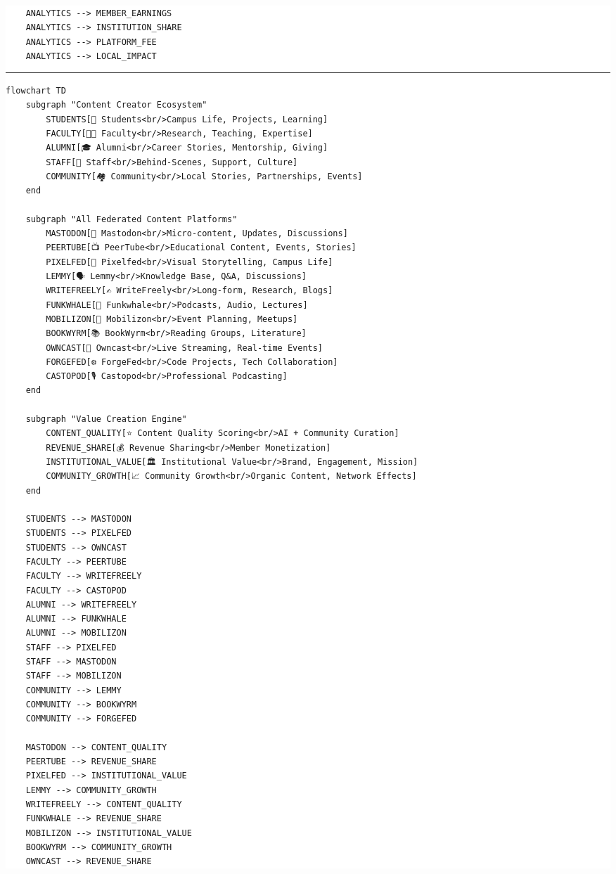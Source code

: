 ```mermaid
    ANALYTICS --> MEMBER_EARNINGS
    ANALYTICS --> INSTITUTION_SHARE
    ANALYTICS --> PLATFORM_FEE
    ANALYTICS --> LOCAL_IMPACT
```

---

```mermaid
flowchart TD
    subgraph "Content Creator Ecosystem"
        STUDENTS[👥 Students<br/>Campus Life, Projects, Learning]
        FACULTY[👨‍🏫 Faculty<br/>Research, Teaching, Expertise]
        ALUMNI[🎓 Alumni<br/>Career Stories, Mentorship, Giving]
        STAFF[👔 Staff<br/>Behind-Scenes, Support, Culture]
        COMMUNITY[🏘️ Community<br/>Local Stories, Partnerships, Events]
    end
    
    subgraph "All Federated Content Platforms"
        MASTODON[🐘 Mastodon<br/>Micro-content, Updates, Discussions]
        PEERTUBE[📺 PeerTube<br/>Educational Content, Events, Stories]
        PIXELFED[📸 Pixelfed<br/>Visual Storytelling, Campus Life]
        LEMMY[🗣️ Lemmy<br/>Knowledge Base, Q&A, Discussions]
        WRITEFREELY[✍️ WriteFreely<br/>Long-form, Research, Blogs]
        FUNKWHALE[🎵 Funkwhale<br/>Podcasts, Audio, Lectures]
        MOBILIZON[📅 Mobilizon<br/>Event Planning, Meetups]
        BOOKWYRM[📚 BookWyrm<br/>Reading Groups, Literature]
        OWNCAST[📡 Owncast<br/>Live Streaming, Real-time Events]
        FORGEFED[⚙️ ForgeFed<br/>Code Projects, Tech Collaboration]
        CASTOPOD[🎙️ Castopod<br/>Professional Podcasting]
    end
    
    subgraph "Value Creation Engine"
        CONTENT_QUALITY[⭐ Content Quality Scoring<br/>AI + Community Curation]
        REVENUE_SHARE[💰 Revenue Sharing<br/>Member Monetization]
        INSTITUTIONAL_VALUE[🏛️ Institutional Value<br/>Brand, Engagement, Mission]
        COMMUNITY_GROWTH[📈 Community Growth<br/>Organic Content, Network Effects]
    end
    
    STUDENTS --> MASTODON
    STUDENTS --> PIXELFED
    STUDENTS --> OWNCAST
    FACULTY --> PEERTUBE
    FACULTY --> WRITEFREELY
    FACULTY --> CASTOPOD
    ALUMNI --> WRITEFREELY
    ALUMNI --> FUNKWHALE
    ALUMNI --> MOBILIZON
    STAFF --> PIXELFED
    STAFF --> MASTODON
    STAFF --> MOBILIZON
    COMMUNITY --> LEMMY
    COMMUNITY --> BOOKWYRM
    COMMUNITY --> FORGEFED
    
    MASTODON --> CONTENT_QUALITY
    PEERTUBE --> REVENUE_SHARE
    PIXELFED --> INSTITUTIONAL_VALUE
    LEMMY --> COMMUNITY_GROWTH
    WRITEFREELY --> CONTENT_QUALITY
    FUNKWHALE --> REVENUE_SHARE
    MOBILIZON --> INSTITUTIONAL_VALUE
    BOOKWYRM --> COMMUNITY_GROWTH
    OWNCAST --> REVENUE_SHARE
```